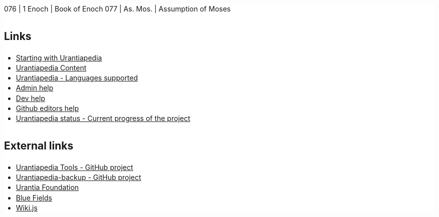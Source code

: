 076 | 1 Enoch | Book of Enoch
077 | As. Mos. | Assumption of Moses

## Links

- [Starting with Urantiapedia](/en/help/start)
- [Urantiapedia Content](/en/help/content)
- [Urantiapedia - Languages supported](/en/help/languages)
- [Admin help](/en/help/admin)
- [Dev help](/en/help/devs)
- [Github editors help](/en/help/github)
- [Urantiapedia status - Current progress of the project](/en/help/status)

## External links

- [Urantiapedia Tools - GitHub project](https://github.com/JanHerca/urantiapedia)
- [Urantiapedia-backup - GitHub project](https://github.com/JanHerca/urantiapedia-backup)
- [Urantia Foundation](https://www.urantia.org/)
- [Blue Fields](https://blue-fields.netlify.app/)
- [Wiki.js](https://js.wiki/)

